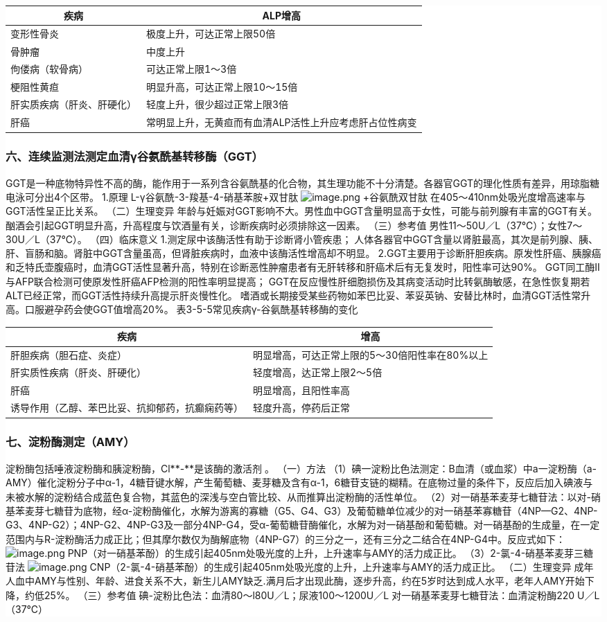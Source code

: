 | 疾病 | ALP增高 |
| --- | --- |
| 变形性骨炎 | 极度上升，可达正常上限50倍 |
| 骨肿瘤 | 中度上升 |
| 佝偻病（软骨病） | 可达正常上限1～3倍 |
| 梗阻性黄疸 | 明显升高，可达正常上限10～15倍 |
| 肝实质疾病（肝炎、肝硬化） | 轻度上升，很少超过正常上限3倍 |
| 肝癌 | 常明显上升，无黄疸而有血清ALP活性上升应考虑肝占位性病变 |

### 六、连续监测法测定血清γ谷氨酰基转移酶（GGT）
GGT是一种底物特异性不高的酶，能作用于一系列含谷氨酰基的化合物，其生理功能不十分清楚。各器官GGT的理化性质有差异，用琼脂糖电泳可分出4个区带。
1.原理
L-γ谷氨酰-3-羧基-4-硝基苯胺+双甘肽
![image.png](https://cdn.nlark.com/yuque/0/2022/png/33570603/1666481613255-21894095-b263-466d-a5aa-7197911bc1c1.png#clientId=u4be36c71-4307-4&crop=0&crop=0&crop=1&crop=1&from=paste&id=u55f0d56b&margin=%5Bobject%20Object%5D&name=image.png&originHeight=51&originWidth=215&originalType=url&ratio=1&rotation=0&showTitle=false&size=2305&status=done&style=none&taskId=u20d3fd5c-39a7-4885-9600-ca2866d01eb&title=)
+谷氨酰双甘肽
在405～410nm处吸光度增高速率与GGT活性呈正比关系。
（二）生理变异
年龄与妊娠对GGT影响不大。男性血中GGT含量明显高于女性，可能与前列腺有丰富的GGT有关。
酗酒会引起GGT明显升高，升高程度与饮酒量有关，诊断疾病时必须排除这一因素。
（三）参考值
男性11～50U／L（37℃）；女性7～30U／L（37℃）。
（四）临床意义
1.测定尿中该酶活性有助于诊断肾小管疾患；
人体各器官中GGT含量以肾脏最高，其次是前列腺、胰、肝、盲肠和脑。肾脏中GGT含量虽高，但肾脏疾病时，血液中该酶活性增高却不明显。
2.GGT主要用于诊断肝胆疾病。原发性肝癌、胰腺癌和乏特氏壶腹癌时，血清GGT活性显著升高，特别在诊断恶性肿瘤患者有无肝转移和肝癌术后有无复发时，阳性率可达90%。
GGT同工酶Ⅱ与AFP联合检测可使原发性肝癌AFP检测的阳性率明显提高；
GGT在反应慢性肝细胞损伤及其病变活动时比转氨酶敏感，在急性恢复期若ALT已经正常，而GGT活性持续升高提示肝炎慢性化。
嗜酒或长期接受某些药物如苯巴比妥、苯妥英钠、安替比林时，血清GGT活性常升高。口服避孕药会使GGT值增高20%。
表3-5-5常见疾病γ-谷氨酰基转移酶的变化

| 疾病 | 增高 |
| --- | --- |
| 肝胆疾病（胆石症、炎症） | 明显增高，可达正常上限的5～30倍阳性率在80%以上 |
| 肝实质性疾病（肝炎、肝硬化） | 轻度增高，达正常上限2～5倍 |
| 肝癌 | 明显增高，且阳性率高 |
| 诱导作用（乙醇、苯巴比妥、抗抑郁药，抗癫痫药等） | 轻度升高，停药后正常 |

### 七、淀粉酶测定（AMY）
淀粉酶包括唾液淀粉酶和胰淀粉酶，Cl**-**是该酶的激活剂 。
（一）方法
（1）碘一淀粉比色法测定：B血清（或血浆）中a一淀粉酶（a-AMY）催化淀粉分子中α-1，4糖苷键水解，产生葡萄糖、麦芽糖及含有α-1，6糖苷支链的糊精。在底物过量的条件下，反应后加入碘液与未被水解的淀粉结合成蓝色复合物，其蓝色的深浅与空白管比较、从而推算出淀粉酶的活性单位。
（2）对一硝基苯麦芽七糖苷法：以对-硝基苯麦芽七糖苷为底物，经α-淀粉酶催化，水解为游离的寡糖（G5、G4、G3）及葡萄糖单位减少的对一硝基苯寡糖苷（4NP—G2、4NP-G3、4NP-G2）；4NP-G2、4NP-G3及一部分4NP-G4，受α-葡萄糖苷酶催化，水解为对一硝基酚和葡萄糖。对一硝基酚的生成量，在一定范围内与R-淀粉酶活力成正比；但其摩尔数仅为酶解底物（4NP-G7）的三分之一，还有三分之二结合在4NP-G4中。反应式如下：
![image.png](https://cdn.nlark.com/yuque/0/2022/png/33570603/1666481613371-cbb8d32f-0d05-4f1d-97e1-d5c1982c3828.png#clientId=u4be36c71-4307-4&crop=0&crop=0&crop=1&crop=1&from=paste&id=u4425ae09&margin=%5Bobject%20Object%5D&name=image.png&originHeight=61&originWidth=364&originalType=url&ratio=1&rotation=0&showTitle=false&size=10631&status=done&style=none&taskId=u3c7f8f3f-1587-4c14-ad19-8ccafe37b47&title=)
PNP（对一硝基苯酚）的生成引起405nm处吸光度的上升，上升速率与AMY的活力成正比。
（3）2-氯-4-硝基苯麦芽三糖苷法
![image.png](https://cdn.nlark.com/yuque/0/2022/png/33570603/1666481613460-4649e06a-66ad-4f4d-aff7-d4714ff1e457.png#clientId=u4be36c71-4307-4&crop=0&crop=0&crop=1&crop=1&from=paste&id=ud45a6dfa&margin=%5Bobject%20Object%5D&name=image.png&originHeight=26&originWidth=322&originalType=url&ratio=1&rotation=0&showTitle=false&size=4666&status=done&style=none&taskId=uad948181-7ce7-4981-97d7-18262082a07&title=)
CNP（2-氯-4-硝基苯酚）的生成引起405nm处吸光度的上升，上升速率与AMY的活力成正比。
（二）生理变异
成年人血中AMY与性别、年龄、进食关系不大，新生儿AMY缺乏.满月后才出现此酶，逐步升高，约在5岁时达到成人水平，老年人AMY开始下降，约低25%。
（三）参考值
碘-淀粉比色法：血清80～l80U／L；尿液100～1200U／L
对一硝基苯麦芽七糖苷法：血清淀粉酶220 U／L（37℃）